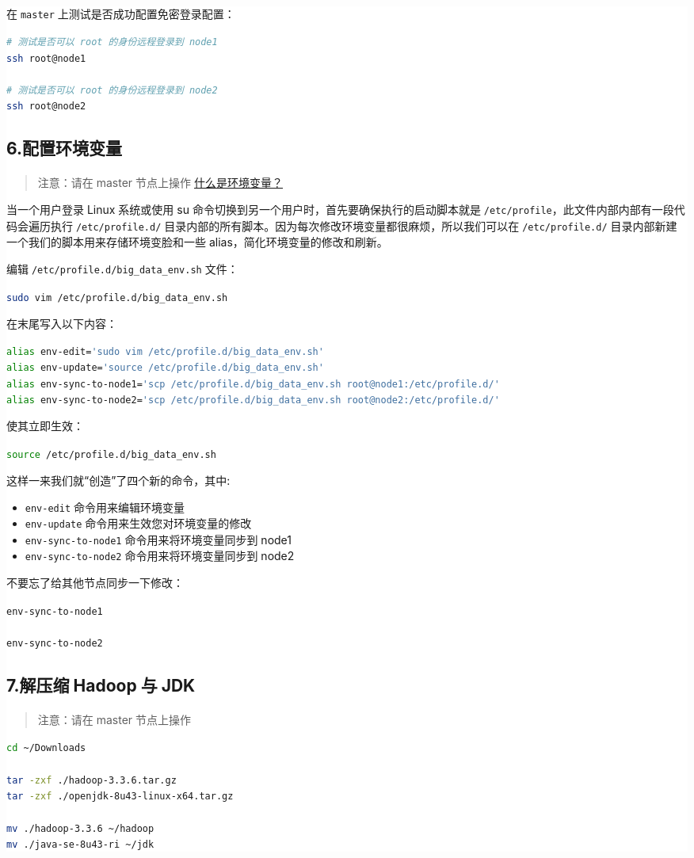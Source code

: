 在 `master` 上测试是否成功配置免密登录配置：

```bash
# 测试是否可以 root 的身份远程登录到 node1
ssh root@node1

# 测试是否可以 root 的身份远程登录到 node2
ssh root@node2
```

## 6.配置环境变量

> 注意：请在 master 节点上操作
> [什么是环境变量？](https://baike.baidu.com/item/%E7%8E%AF%E5%A2%83%E5%8F%98%E9%87%8F/1730949)

当一个用户登录 Linux 系统或使用 su 命令切换到另一个用户时，首先要确保执行的启动脚本就是 `/etc/profile`，此文件内部内部有一段代码会遍历执行 `/etc/profile.d/` 目录内部的所有脚本。因为每次修改环境变量都很麻烦，所以我们可以在 `/etc/profile.d/` 目录内部新建一个我们的脚本用来存储环境变脸和一些 alias，简化环境变量的修改和刷新。

编辑 `/etc/profile.d/big_data_env.sh` 文件：

```bash
sudo vim /etc/profile.d/big_data_env.sh
```

在末尾写入以下内容：

```bash
alias env-edit='sudo vim /etc/profile.d/big_data_env.sh'
alias env-update='source /etc/profile.d/big_data_env.sh'
alias env-sync-to-node1='scp /etc/profile.d/big_data_env.sh root@node1:/etc/profile.d/'
alias env-sync-to-node2='scp /etc/profile.d/big_data_env.sh root@node2:/etc/profile.d/'
```

使其立即生效：

```bash
source /etc/profile.d/big_data_env.sh
```

这样一来我们就“创造”了四个新的命令，其中:

- `env-edit` 命令用来编辑环境变量
- `env-update` 命令用来生效您对环境变量的修改
- `env-sync-to-node1` 命令用来将环境变量同步到 node1
- `env-sync-to-node2` 命令用来将环境变量同步到 node2

不要忘了给其他节点同步一下修改：

```bash
env-sync-to-node1

env-sync-to-node2
```

## 7.解压缩 Hadoop 与 JDK

> 注意：请在 master 节点上操作

```bash
cd ~/Downloads

tar -zxf ./hadoop-3.3.6.tar.gz
tar -zxf ./openjdk-8u43-linux-x64.tar.gz

mv ./hadoop-3.3.6 ~/hadoop
mv ./java-se-8u43-ri ~/jdk
```
